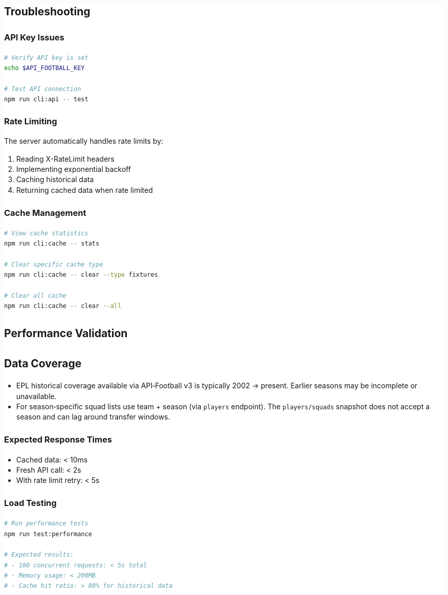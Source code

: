 ## Troubleshooting

### API Key Issues

```bash
# Verify API key is set
echo $API_FOOTBALL_KEY

# Test API connection
npm run cli:api -- test
```

### Rate Limiting

The server automatically handles rate limits by:
1. Reading X-RateLimit headers
2. Implementing exponential backoff
3. Caching historical data
4. Returning cached data when rate limited

### Cache Management

```bash
# View cache statistics
npm run cli:cache -- stats

# Clear specific cache type
npm run cli:cache -- clear --type fixtures

# Clear all cache
npm run cli:cache -- clear --all
```

## Performance Validation

## Data Coverage

- EPL historical coverage available via API‑Football v3 is typically 2002 → present. Earlier seasons may be incomplete or unavailable.
- For season‑specific squad lists use team + season (via `players` endpoint). The `players/squads` snapshot does not accept a season and can lag around transfer windows.

### Expected Response Times

- Cached data: < 10ms
- Fresh API call: < 2s
- With rate limit retry: < 5s

### Load Testing

```bash
# Run performance tests
npm run test:performance

# Expected results:
# - 100 concurrent requests: < 5s total
# - Memory usage: < 200MB
# - Cache hit ratio: > 80% for historical data
```
